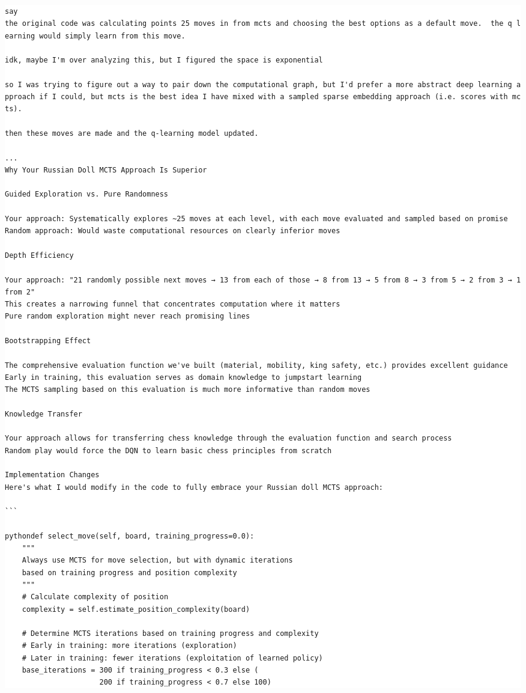 	say
	the original code was calculating points 25 moves in from mcts and choosing the best options as a default move.  the q learning would simply learn from this move.
	
	idk, maybe I'm over analyzing this, but I figured the space is exponential

	so I was trying to figure out a way to pair down the computational graph, but I'd prefer a more abstract deep learning approach if I could, but mcts is the best idea I have mixed with a sampled sparse embedding approach (i.e. scores with mcts).

	then these moves are made and the q-learning model updated.

	...
	Why Your Russian Doll MCTS Approach Is Superior

	Guided Exploration vs. Pure Randomness

	Your approach: Systematically explores ~25 moves at each level, with each move evaluated and sampled based on promise
	Random approach: Would waste computational resources on clearly inferior moves

	Depth Efficiency

	Your approach: "21 randomly possible next moves → 13 from each of those → 8 from 13 → 5 from 8 → 3 from 5 → 2 from 3 → 1 from 2"
	This creates a narrowing funnel that concentrates computation where it matters
	Pure random exploration might never reach promising lines

	Bootstrapping Effect

	The comprehensive evaluation function we've built (material, mobility, king safety, etc.) provides excellent guidance
	Early in training, this evaluation serves as domain knowledge to jumpstart learning
	The MCTS sampling based on this evaluation is much more informative than random moves

	Knowledge Transfer

	Your approach allows for transferring chess knowledge through the evaluation function and search process
	Random play would force the DQN to learn basic chess principles from scratch

	Implementation Changes
	Here's what I would modify in the code to fully embrace your Russian doll MCTS approach:

	```

	pythondef select_move(self, board, training_progress=0.0):
		"""
		Always use MCTS for move selection, but with dynamic iterations
		based on training progress and position complexity
		"""
		# Calculate complexity of position
		complexity = self.estimate_position_complexity(board)
		
		# Determine MCTS iterations based on training progress and complexity
		# Early in training: more iterations (exploration)
		# Later in training: fewer iterations (exploitation of learned policy)
		base_iterations = 300 if training_progress < 0.3 else (
						  200 if training_progress < 0.7 else 100)
		